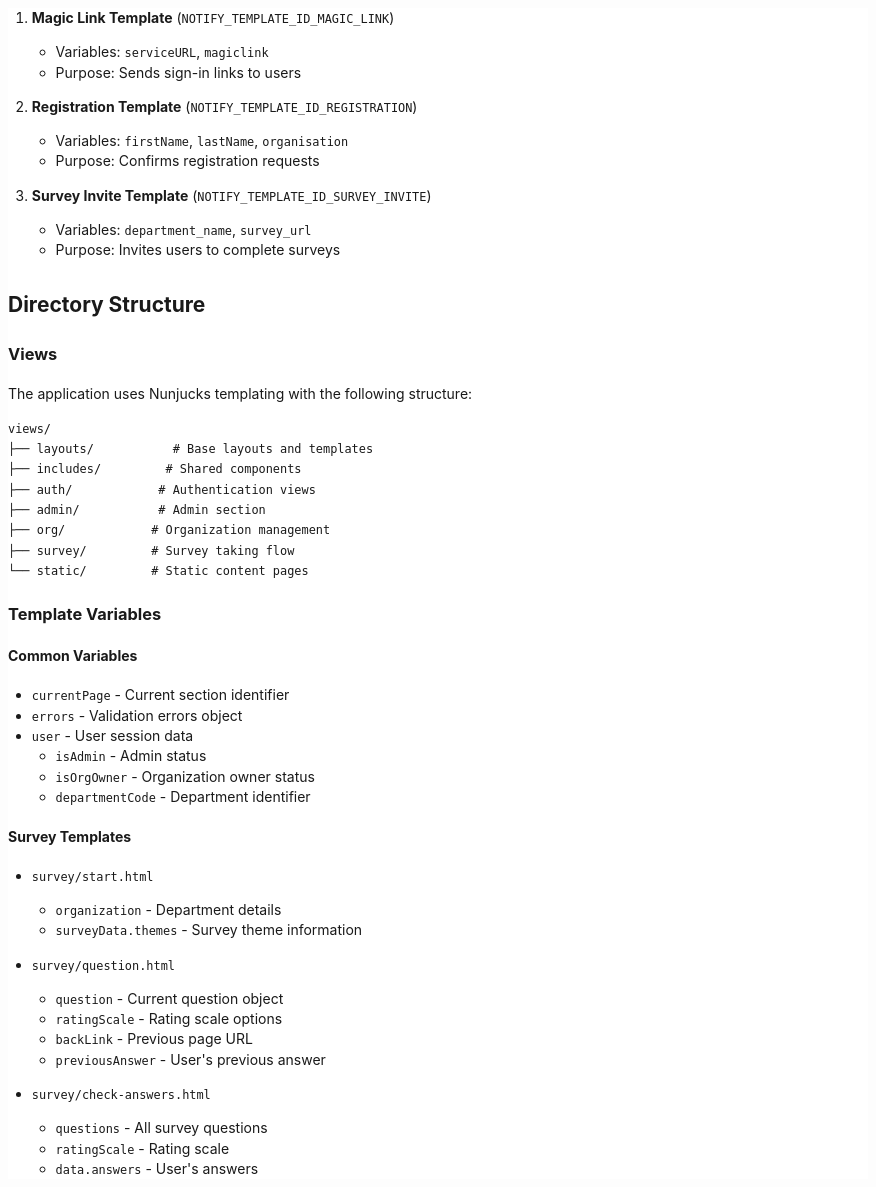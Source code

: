 1. **Magic Link Template** (`NOTIFY_TEMPLATE_ID_MAGIC_LINK`)
   - Variables: `serviceURL`, `magiclink`
   - Purpose: Sends sign-in links to users

2. **Registration Template** (`NOTIFY_TEMPLATE_ID_REGISTRATION`)
   - Variables: `firstName`, `lastName`, `organisation`
   - Purpose: Confirms registration requests

3. **Survey Invite Template** (`NOTIFY_TEMPLATE_ID_SURVEY_INVITE`)
   - Variables: `department_name`, `survey_url`
   - Purpose: Invites users to complete surveys

## Directory Structure

### Views

The application uses Nunjucks templating with the following structure:

```
views/
├── layouts/           # Base layouts and templates
├── includes/         # Shared components
├── auth/            # Authentication views
├── admin/           # Admin section
├── org/            # Organization management
├── survey/         # Survey taking flow
└── static/         # Static content pages
```

### Template Variables

#### Common Variables
- `currentPage` - Current section identifier
- `errors` - Validation errors object
- `user` - User session data
  - `isAdmin` - Admin status
  - `isOrgOwner` - Organization owner status
  - `departmentCode` - Department identifier

#### Survey Templates
- `survey/start.html`
  - `organization` - Department details
  - `surveyData.themes` - Survey theme information

- `survey/question.html`
  - `question` - Current question object
  - `ratingScale` - Rating scale options
  - `backLink` - Previous page URL
  - `previousAnswer` - User's previous answer

- `survey/check-answers.html`
  - `questions` - All survey questions
  - `ratingScale` - Rating scale
  - `data.answers` - User's answers
